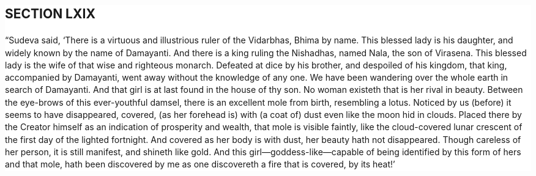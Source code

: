 ## SECTION LXIX

“Sudeva said, ‘There is a virtuous and illustrious ruler of the Vidarbhas, Bhima by name. This blessed lady is his daughter, and widely known by the name of Damayanti. And there is a king ruling the Nishadhas, named Nala, the son of Virasena. This blessed lady is the wife of that wise and righteous monarch. Defeated at dice by his brother, and despoiled of his kingdom, that king, accompanied by Damayanti, went away without the knowledge of any one. We have been wandering over the whole earth in search of Damayanti. And that girl is at last found in the house of thy son. No woman existeth that is her rival in beauty. Between the eye-brows of this ever-youthful damsel, there is an excellent mole from birth, resembling a lotus. Noticed by us (before) it seems to have disappeared, covered, (as her forehead is) with (a coat of) dust even like the moon hid in clouds. Placed there by the Creator himself as an indication of prosperity and wealth, that mole is visible faintly, like the cloud-covered lunar crescent of the first day of the lighted fortnight. And covered as her body is with dust, her beauty hath not disappeared. Though careless of her person, it is still manifest, and shineth like gold. And this girl—goddess-like—capable of being identified by this form of hers and that mole, hath been discovered by me as one discovereth a fire that is covered, by its heat!’
